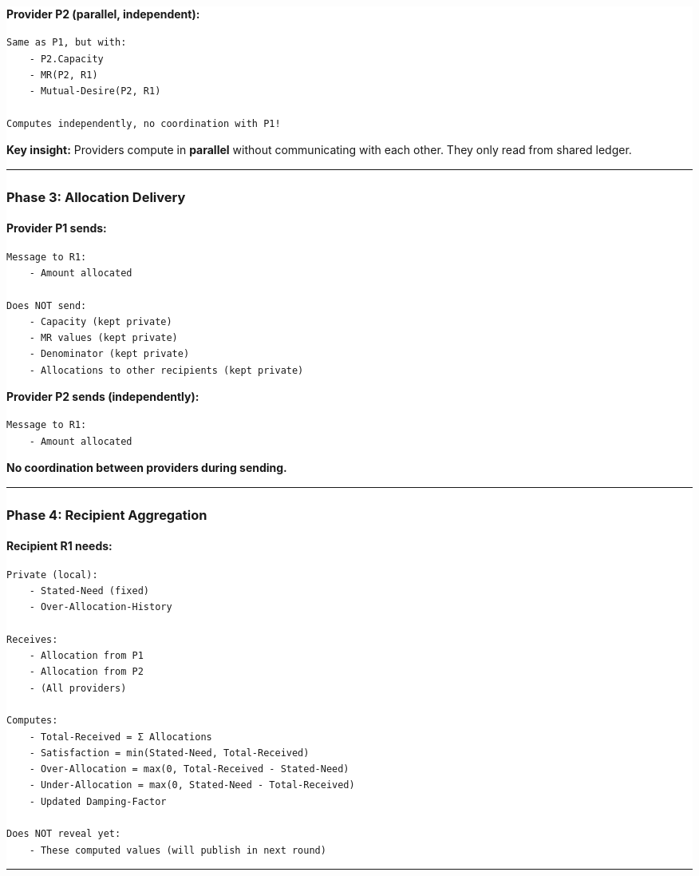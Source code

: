 **Provider P2 (parallel, independent):**
```
Same as P1, but with:
    - P2.Capacity
    - MR(P2, R1)
    - Mutual-Desire(P2, R1)

Computes independently, no coordination with P1!
```

**Key insight:** Providers compute in **parallel** without communicating with each other. They only read from shared ledger.

---

### Phase 3: Allocation Delivery

**Provider P1 sends:**
```
Message to R1:
    - Amount allocated
    
Does NOT send:
    - Capacity (kept private)
    - MR values (kept private)
    - Denominator (kept private)
    - Allocations to other recipients (kept private)
```

**Provider P2 sends (independently):**
```
Message to R1:
    - Amount allocated
```

**No coordination between providers during sending.**

---

### Phase 4: Recipient Aggregation

**Recipient R1 needs:**
```
Private (local):
    - Stated-Need (fixed)
    - Over-Allocation-History

Receives:
    - Allocation from P1
    - Allocation from P2
    - (All providers)

Computes:
    - Total-Received = Σ Allocations
    - Satisfaction = min(Stated-Need, Total-Received)
    - Over-Allocation = max(0, Total-Received - Stated-Need)
    - Under-Allocation = max(0, Stated-Need - Total-Received)
    - Updated Damping-Factor

Does NOT reveal yet:
    - These computed values (will publish in next round)
```

---